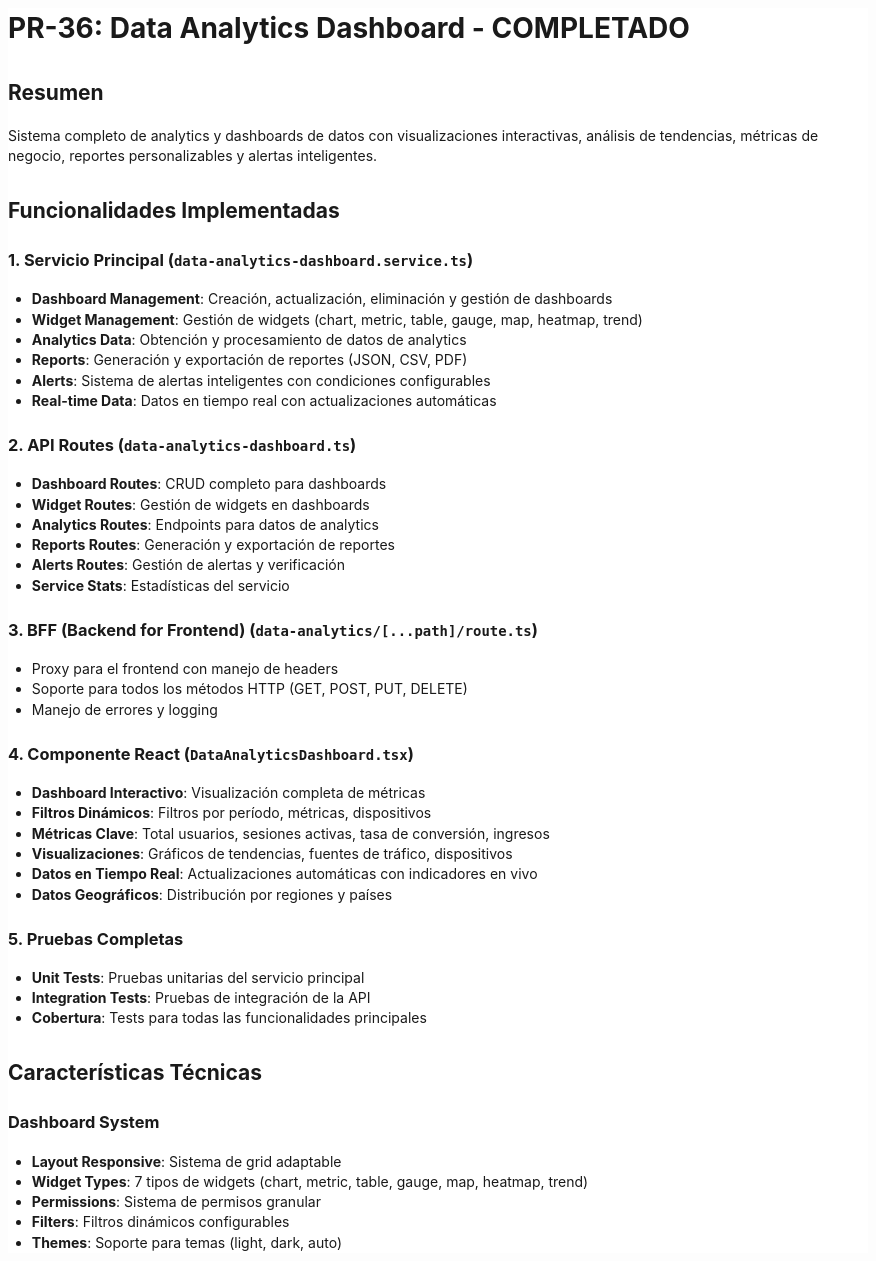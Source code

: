# PR-36: Data Analytics Dashboard - COMPLETADO

## Resumen
Sistema completo de analytics y dashboards de datos con visualizaciones interactivas, análisis de tendencias, métricas de negocio, reportes personalizables y alertas inteligentes.

## Funcionalidades Implementadas

### 1. Servicio Principal (`data-analytics-dashboard.service.ts`)
- **Dashboard Management**: Creación, actualización, eliminación y gestión de dashboards
- **Widget Management**: Gestión de widgets (chart, metric, table, gauge, map, heatmap, trend)
- **Analytics Data**: Obtención y procesamiento de datos de analytics
- **Reports**: Generación y exportación de reportes (JSON, CSV, PDF)
- **Alerts**: Sistema de alertas inteligentes con condiciones configurables
- **Real-time Data**: Datos en tiempo real con actualizaciones automáticas

### 2. API Routes (`data-analytics-dashboard.ts`)
- **Dashboard Routes**: CRUD completo para dashboards
- **Widget Routes**: Gestión de widgets en dashboards
- **Analytics Routes**: Endpoints para datos de analytics
- **Reports Routes**: Generación y exportación de reportes
- **Alerts Routes**: Gestión de alertas y verificación
- **Service Stats**: Estadísticas del servicio

### 3. BFF (Backend for Frontend) (`data-analytics/[...path]/route.ts`)
- Proxy para el frontend con manejo de headers
- Soporte para todos los métodos HTTP (GET, POST, PUT, DELETE)
- Manejo de errores y logging

### 4. Componente React (`DataAnalyticsDashboard.tsx`)
- **Dashboard Interactivo**: Visualización completa de métricas
- **Filtros Dinámicos**: Filtros por período, métricas, dispositivos
- **Métricas Clave**: Total usuarios, sesiones activas, tasa de conversión, ingresos
- **Visualizaciones**: Gráficos de tendencias, fuentes de tráfico, dispositivos
- **Datos en Tiempo Real**: Actualizaciones automáticas con indicadores en vivo
- **Datos Geográficos**: Distribución por regiones y países

### 5. Pruebas Completas
- **Unit Tests**: Pruebas unitarias del servicio principal
- **Integration Tests**: Pruebas de integración de la API
- **Cobertura**: Tests para todas las funcionalidades principales

## Características Técnicas

### Dashboard System
- **Layout Responsive**: Sistema de grid adaptable
- **Widget Types**: 7 tipos de widgets (chart, metric, table, gauge, map, heatmap, trend)
- **Permissions**: Sistema de permisos granular
- **Filters**: Filtros dinámicos configurables
- **Themes**: Soporte para temas (light, dark, auto)
